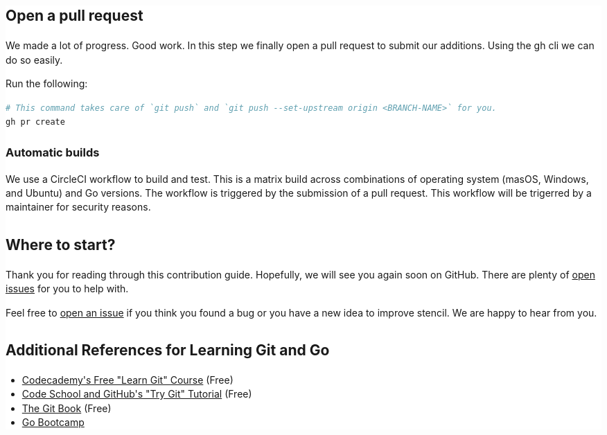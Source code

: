 ## Open a pull request

We made a lot of progress. Good work. In this step we finally open a pull request to submit our additions. Using the gh cli we can do so easily.

Run the following:

```bash
# This command takes care of `git push` and `git push --set-upstream origin <BRANCH-NAME>` for you.
gh pr create
```



### Automatic builds

We use a CircleCI workflow to build and test. This is a matrix build across combinations of operating system (masOS, Windows, and Ubuntu) and Go versions. The workflow is triggered by the submission of a pull request. This workflow will be trigerred by a maintainer for security reasons.

## Where to start?

Thank you for reading through this contribution guide. Hopefully, we will see you again soon on GitHub. There are plenty of [open issues][issues] for you to help with.

Feel free to [open an issue][newissue] if you think you found a bug or you have a new idea to improve stencil. We are happy to hear from you.

## Additional References for Learning Git and Go

- [Codecademy's Free "Learn Git" Course][codecademy] (Free)
- [Code School and GitHub's "Try Git" Tutorial][trygit] (Free)
- [The Git Book][gitbook] (Free)
- [Go Bootcamp][gobootcamp]

[codecademy]: https://www.codecademy.com/learn/learn-git
[contributors]: https://github.com/getoutreach/stencil/graphs/contributors
[docscontrib]: /contribute/documentation/
[forums]: https://github.com/getoutreach/stencil/discussions
[gitbook]: https://git-scm.com/
[github]: https://github.com/getoutreach/stencil
[gobootcamp]: https://www.golangbootcamp.com/book/get_setup
[godl]: https://golang.org/dl/
[goinstall]: https://golang.org/doc/install
[gvm]: https://github.com/moovweb/gvm
[issues]: https://github.com/getoutreach/stencil/issues
[newissue]: https://github.com/getoutreach/stencil/issues/new
[releases]: /getting-started/
[setupgopath]: https://golang.org/doc/code.html#Workspaces
[trygit]: https://try.github.io/levels/1/challenges/1
